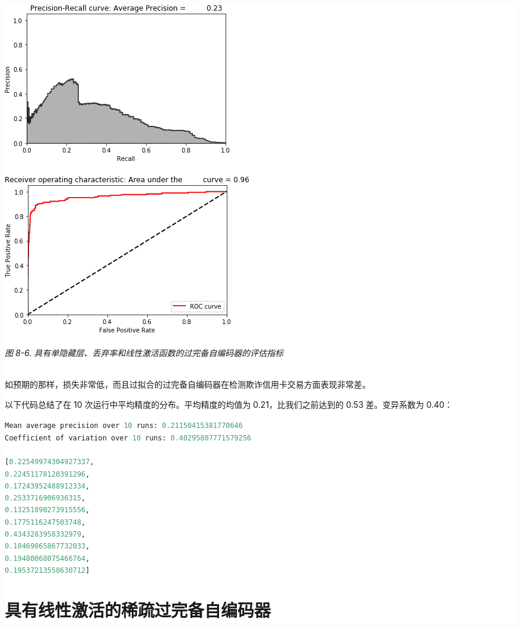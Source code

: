 ![单隐藏层、丢弃和线性激活函数的过度完备自编码器的评估指标](img/hulp_0806.png)

###### 图 8-6\. 具有单隐藏层、丢弃率和线性激活函数的过完备自编码器的评估指标

如预期的那样，损失非常低，而且过拟合的过完备自编码器在检测欺诈信用卡交易方面表现非常差。

以下代码总结了在 10 次运行中平均精度的分布。平均精度的均值为 0.21，比我们之前达到的 0.53 差。变异系数为 0.40：

```py
Mean average precision over 10 runs: 0.21150415381770646
Coefficient of variation over 10 runs: 0.40295807771579256

[0.22549974304927337,
0.22451178120391296,
0.17243952488912334,
0.2533716906936315,
0.13251890273915556,
0.1775116247503748,
0.4343283958332979,
0.10469065867732033,
0.19480068075466764,
0.19537213558630712]
```

# 具有线性激活的稀疏过完备自编码器
